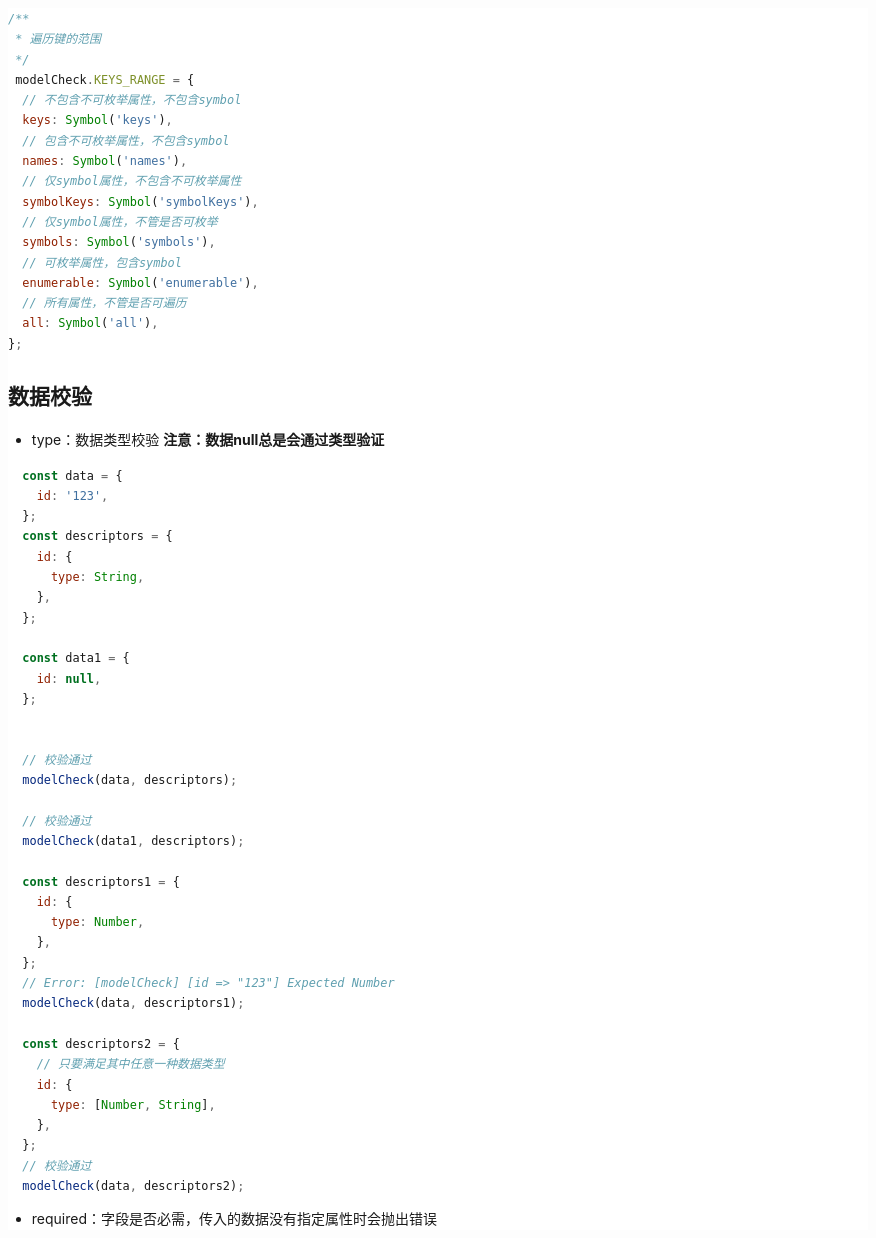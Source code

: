 ```js
/**
 * 遍历键的范围
 */
 modelCheck.KEYS_RANGE = {
  // 不包含不可枚举属性，不包含symbol
  keys: Symbol('keys'),
  // 包含不可枚举属性，不包含symbol
  names: Symbol('names'),
  // 仅symbol属性，不包含不可枚举属性
  symbolKeys: Symbol('symbolKeys'),
  // 仅symbol属性，不管是否可枚举
  symbols: Symbol('symbols'),
  // 可枚举属性，包含symbol
  enumerable: Symbol('enumerable'),
  // 所有属性，不管是否可遍历
  all: Symbol('all'),
};

```

## 数据校验
- type：数据类型校验
<b>注意：数据null总是会通过类型验证</b>

```js
  const data = {
    id: '123',
  };
  const descriptors = {
    id: {
      type: String,
    },
  };

  const data1 = {
    id: null,
  };


  // 校验通过
  modelCheck(data, descriptors);

  // 校验通过
  modelCheck(data1, descriptors);

  const descriptors1 = {
    id: {
      type: Number,
    },
  };
  // Error: [modelCheck] [id => "123"] Expected Number
  modelCheck(data, descriptors1);

  const descriptors2 = {
    // 只要满足其中任意一种数据类型
    id: {
      type: [Number, String],
    },
  };
  // 校验通过
  modelCheck(data, descriptors2);
```
- required：字段是否必需，传入的数据没有指定属性时会抛出错误